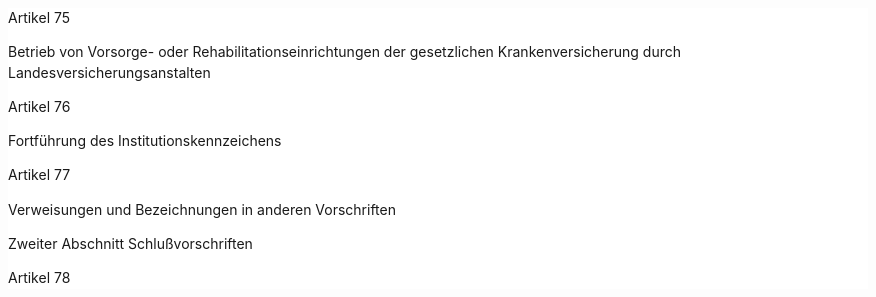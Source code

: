 Artikel 75

</td>

<td style align="left" valign="top" charoff="50">

Betrieb von Vorsorge- oder Rehabilitationseinrichtungen der gesetzlichen
Krankenversicherung durch Landesversicherungsanstalten

</td>

</tr>

<tr>

<td style align="left" valign="top" charoff="50">

Artikel 76

</td>

<td style align="left" valign="top" charoff="50">

Fortführung des Institutionskennzeichens

</td>

</tr>

<tr>

<td style align="left" valign="top" charoff="50">

Artikel 77

</td>

<td style align="left" valign="top" charoff="50">

Verweisungen und Bezeichnungen in anderen Vorschriften

</td>

</tr>

<tr>

<td style colspan="2" align="left" valign="top" charoff="50">

<span class="SP">Zweiter Abschnitt Schlußvorschriften</span>

</td>

</tr>

<tr>

<td style align="left" valign="top" charoff="50">

Artikel 78

</td>

<td style align="left" valign="top" charoff="50">
